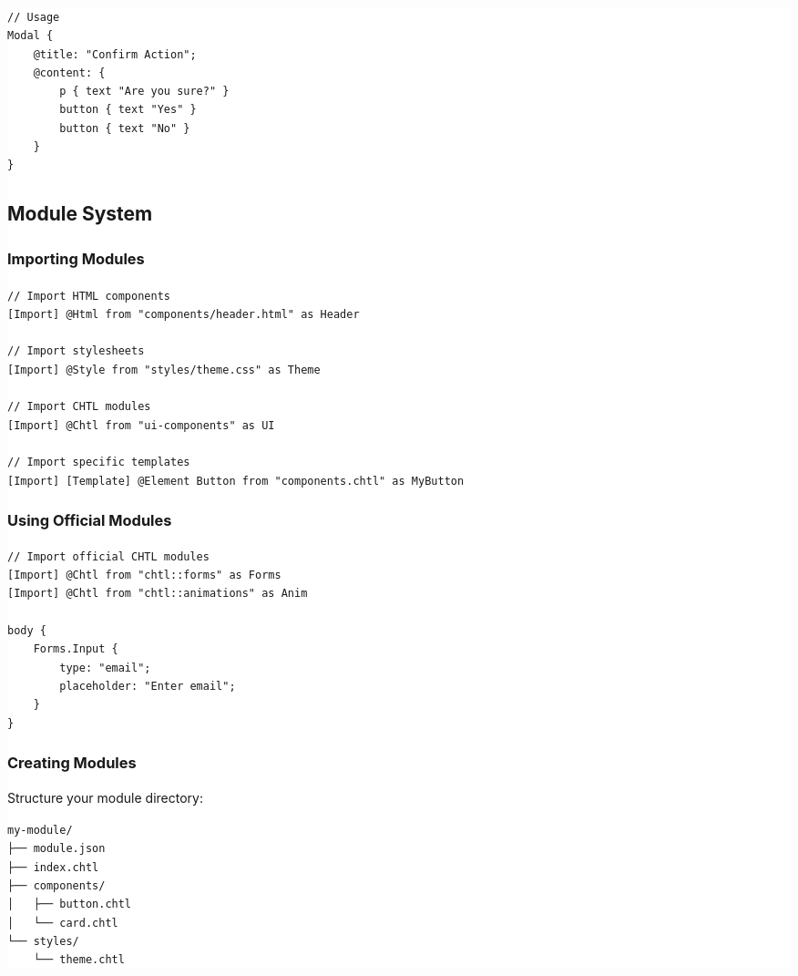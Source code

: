 ```chtl
// Usage
Modal {
    @title: "Confirm Action";
    @content: {
        p { text "Are you sure?" }
        button { text "Yes" }
        button { text "No" }
    }
}
```

## Module System

### Importing Modules

```chtl
// Import HTML components
[Import] @Html from "components/header.html" as Header

// Import stylesheets
[Import] @Style from "styles/theme.css" as Theme

// Import CHTL modules
[Import] @Chtl from "ui-components" as UI

// Import specific templates
[Import] [Template] @Element Button from "components.chtl" as MyButton
```

### Using Official Modules

```chtl
// Import official CHTL modules
[Import] @Chtl from "chtl::forms" as Forms
[Import] @Chtl from "chtl::animations" as Anim

body {
    Forms.Input {
        type: "email";
        placeholder: "Enter email";
    }
}
```

### Creating Modules

Structure your module directory:
```
my-module/
├── module.json
├── index.chtl
├── components/
│   ├── button.chtl
│   └── card.chtl
└── styles/
    └── theme.chtl
```
